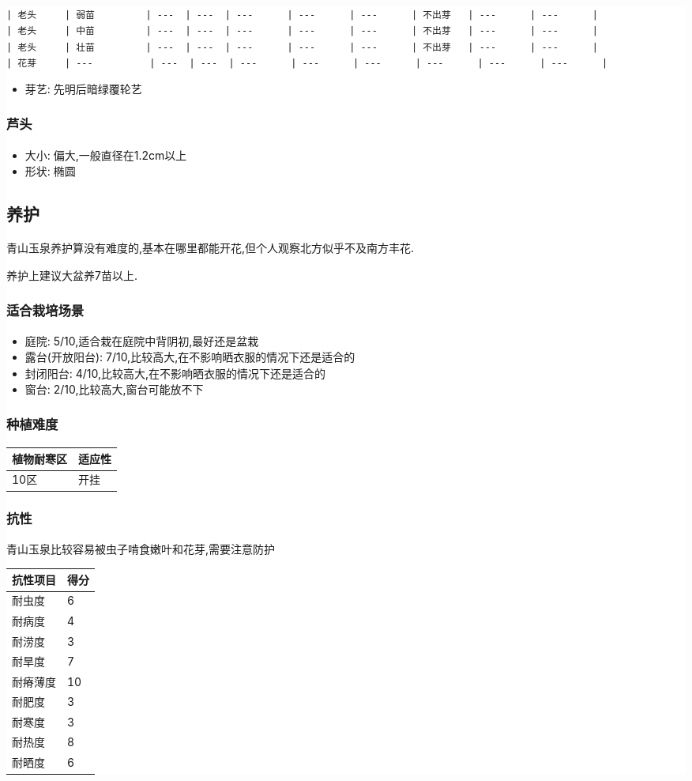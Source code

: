     | 老头     | 弱苗         | ---  | ---  | ---      | ---      | ---      | 不出芽   | ---      | ---      |
    | 老头     | 中苗         | ---  | ---  | ---      | ---      | ---      | 不出芽   | ---      | ---      |
    | 老头     | 壮苗         | ---  | ---  | ---      | ---      | ---      | 不出芽   | ---      | ---      |
    | 花芽     | ---          | ---  | ---  | ---      | ---      | ---      | ---      | ---      | ---      |

+ 芽艺: 先明后暗绿覆轮艺



### 芦头


+ 大小: 偏大,一般直径在1.2cm以上
+ 形状: 椭圆

## 养护

青山玉泉养护算没有难度的,基本在哪里都能开花,但个人观察北方似乎不及南方丰花.

养护上建议大盆养7苗以上.

### 适合栽培场景

+ 庭院: 5/10,适合栽在庭院中背阴初,最好还是盆栽
+ 露台(开放阳台): 7/10,比较高大,在不影响晒衣服的情况下还是适合的
+ 封闭阳台: 4/10,比较高大,在不影响晒衣服的情况下还是适合的
+ 窗台: 2/10,比较高大,窗台可能放不下

### 种植难度

| 植物耐寒区 | 适应性 |
| ---------- | ------ |
| 10区       | 开挂   |

### 抗性

青山玉泉比较容易被虫子啃食嫩叶和花芽,需要注意防护

| 抗性项目 | 得分 |
| -------- | ---- |
| 耐虫度   | 6    |
| 耐病度   | 4    |
| 耐涝度   | 3    |
| 耐旱度   | 7    |
| 耐瘠薄度 | 10   |
| 耐肥度   | 3    |
| 耐寒度   | 3    |
| 耐热度   | 8    |
| 耐晒度   | 6    |
